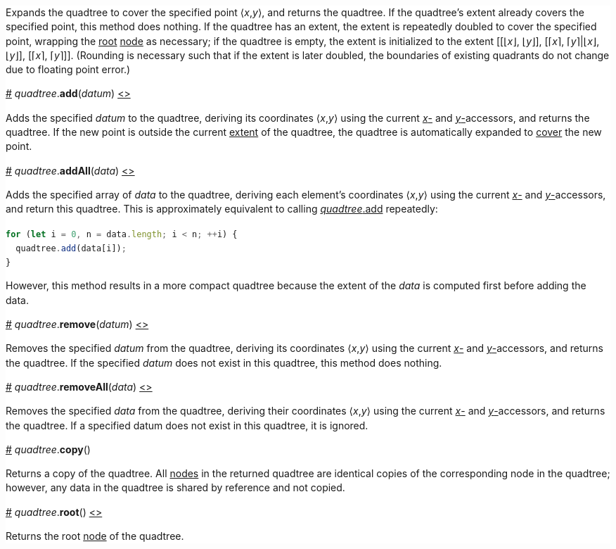 Expands the quadtree to cover the specified point ⟨*x*,*y*⟩, and returns the quadtree. If the quadtree’s extent already covers the specified point, this method does nothing. If the quadtree has an extent, the extent is repeatedly doubled to cover the specified point, wrapping the [root](README.md##quadtree_root) [node](README.md.md##nodes) as necessary; if the quadtree is empty, the extent is initialized to the extent [[⌊*x*⌋, ⌊*y*⌋], [⌈*x*⌉, ⌈*y*⌉|⌊*x*⌋, ⌊*y*⌋], [⌈*x*⌉, ⌈*y*⌉]]. (Rounding is necessary such that if the extent is later doubled, the boundaries of existing quadrants do not change due to floating point error.)

<a name="quadtree_add" href="#quadtree_add">#</a> <i>quadtree</i>.<b>add</b>(<i>datum</i>) [<>](https://github.com/d3/d3-quadtree/blob/master/src/add.js "Source")

Adds the specified *datum* to the quadtree, deriving its coordinates ⟨*x*,*y*⟩ using the current [*x*-](README.md.md##quadtree_x) and [*y*-](README.md.md##quadtree_y)accessors, and returns the quadtree. If the new point is outside the current [extent](README.md##quadtree_extent) of the quadtree, the quadtree is automatically expanded to [cover](README.md##quadtree_cover) the new point.

<a name="quadtree_addAll" href="#quadtree_addAll">#</a> <i>quadtree</i>.<b>addAll</b>(<i>data</i>) [<>](https://github.com/d3/d3-quadtree/blob/master/src/add.js "Source")

Adds the specified array of *data* to the quadtree, deriving each element’s coordinates ⟨*x*,*y*⟩ using the current [*x*-](README.md.md##quadtree_x) and [*y*-](README.md.md##quadtree_y)accessors, and return this quadtree. This is approximately equivalent to calling [*quadtree*.add](README.md.md.md.md##quadtree_add) repeatedly:

```js
for (let i = 0, n = data.length; i < n; ++i) {
  quadtree.add(data[i]);
}
```

However, this method results in a more compact quadtree because the extent of the *data* is computed first before adding the data.

<a name="quadtree_remove" href="#quadtree_remove">#</a> <i>quadtree</i>.<b>remove</b>(<i>datum</i>) [<>](https://github.com/d3/d3-quadtree/blob/master/src/remove.js "Source")

Removes the specified *datum* from the quadtree, deriving its coordinates ⟨*x*,*y*⟩ using the current [*x*-](README.md.md##quadtree_x) and [*y*-](README.md.md##quadtree_y)accessors, and returns the quadtree. If the specified *datum* does not exist in this quadtree, this method does nothing.

<a name="quadtree_removeAll" href="#quadtree_removeAll">#</a> <i>quadtree</i>.<b>removeAll</b>(<i>data</i>) [<>](https://github.com/d3/d3-quadtree/blob/master/src/remove.js "Source")

Removes the specified *data* from the quadtree, deriving their coordinates ⟨*x*,*y*⟩ using the current [*x*-](README.md.md##quadtree_x) and [*y*-](README.md.md##quadtree_y)accessors, and returns the quadtree. If a specified datum does not exist in this quadtree, it is ignored.

<a name="quadtree_copy" href="#quadtree_copy">#</a> <i>quadtree</i>.<b>copy</b>()

Returns a copy of the quadtree. All [nodes](README.md.md.md##nodes) in the returned quadtree are identical copies of the corresponding node in the quadtree; however, any data in the quadtree is shared by reference and not copied.

<a name="quadtree_root" href="#quadtree_root">#</a> <i>quadtree</i>.<b>root</b>() [<>](https://github.com/d3/d3-quadtree/blob/master/src/root.js "Source")

Returns the root [node](README.md.md.md.md##nodes) of the quadtree.

